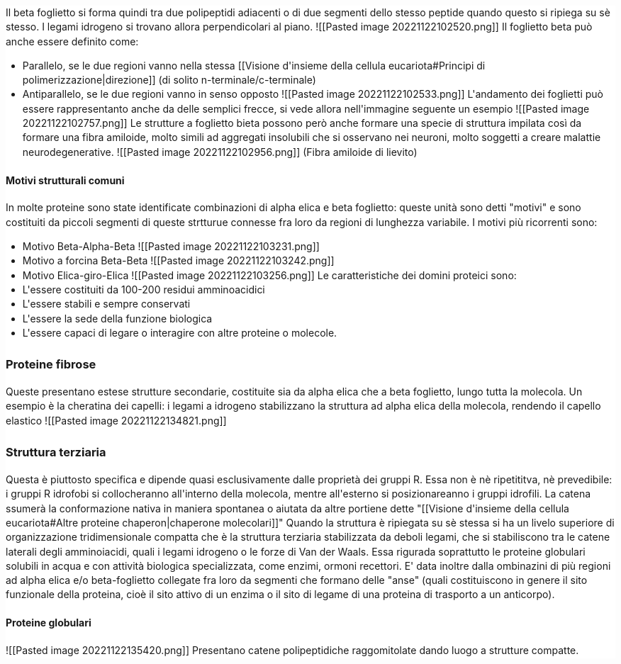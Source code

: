 Il beta foglietto si forma quindi tra due polipeptidi adiacenti o di due segmenti dello stesso peptide quando questo si ripiega su sè stesso. 
I legami idrogeno si trovano allora perpendicolari al piano. 
![[Pasted image 20221122102520.png]]
Il foglietto beta può anche essere definito come:
- Parallelo, se le due regioni vanno nella stessa [[Visione d'insieme della cellula eucariota#Principi di polimerizzazione|direzione]] (di solito n-terminale/c-terminale)
- Antiparallelo, se le due regioni vanno in senso opposto
![[Pasted image 20221122102533.png]]
L'andamento dei foglietti può essere rappresentanto anche da delle semplici frecce, si vede allora nell'immagine seguente un esempio
![[Pasted image 20221122102757.png]]
Le strutture a foglietto bieta possono però anche formare una specie di struttura impilata così da formare una fibra amiloide, molto simili ad aggregati insolubili che si osservano nei neuroni, molto soggetti a creare malattie neurodegenerative. 
![[Pasted image 20221122102956.png]] (Fibra amiloide di lievito)
#### Motivi strutturali comuni
In molte proteine sono state identificate combinazioni di alpha elica e beta foglietto: queste unità sono detti "motivi" e sono costituiti da piccoli segmenti di queste strtturue connesse fra loro da regioni di lunghezza variabile. 
I motivi più ricorrenti sono:
- Motivo Beta-Alpha-Beta
	![[Pasted image 20221122103231.png]]
- Motivo a forcina Beta-Beta
	![[Pasted image 20221122103242.png]]
- Motivo Elica-giro-Elica
	![[Pasted image 20221122103256.png]]
Le caratteristiche dei domini proteici sono:
- L'essere costituiti da 100-200 residui amminoacidici
- L'essere stabili e sempre conservati
- L'essere la sede della funzione biologica
- L'essere capaci di legare o interagire con altre proteine o molecole.
### Proteine fibrose
Queste presentano estese strutture secondarie, costituite sia da alpha elica che a beta foglietto, lungo tutta la molecola. 
Un esempio è la cheratina dei capelli: i legami a idrogeno stabilizzano la struttura ad alpha elica della molecola, rendendo il capello elastico 
![[Pasted image 20221122134821.png]]
### Struttura terziaria
Questa è piuttosto specifica e dipende quasi esclusivamente dalle proprietà dei gruppi R. 
Essa non è nè ripetititva, nè prevedibile: i gruppi R idrofobi si collocheranno all'interno della molecola, mentre all'esterno si posizionareanno i gruppi idrofili. 
La catena ssumerà la conformazione nativa in maniera spontanea o aiutata da altre portiene dette "[[Visione d'insieme della cellula eucariota#Altre proteine chaperon|chaperone molecolari]]"
Quando la struttura è ripiegata su sè stessa si ha un livelo superiore di organizzazione tridimensionale compatta che è la struttura terziaria stabilizzata da deboli legami, che si stabiliscono tra le catene laterali degli amminoiacidi, quali i legami idrogeno o le forze di Van der Waals. 
Essa rigurada soprattutto le proteine globulari solubili in acqua e con attività biologica specializzata, come enzimi, ormoni recettori. 
E' data inoltre dalla ombinazini di più regioni ad alpha elica e/o beta-foglietto collegate fra loro da segmenti che formano delle "anse" (quali costituiscono in genere il sito funzionale della proteina, cioè il sito attivo di un enzima o il sito di legame di una proteina di trasporto a un anticorpo).
#### Proteine globulari
![[Pasted image 20221122135420.png]]
Presentano catene polipeptidiche raggomitolate dando luogo a strutture compatte. 